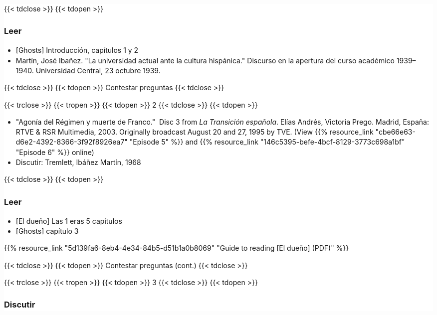 
{{< tdclose >}}
{{< tdopen >}}


### Leer

*   \[Ghosts\] Introducción, capítulos 1 y 2
*   Martín, José Ibañez. "La universidad actual ante la cultura hispánica." Discurso en la apertura del curso académico 1939–1940. Universidad Central, 23 octubre 1939.


{{< tdclose >}}
{{< tdopen >}}
Contestar preguntas
{{< tdclose >}}

{{< trclose >}}
{{< tropen >}}
{{< tdopen >}}
2
{{< tdclose >}}
{{< tdopen >}}


*   "Agonía del Régimen y muerte de Franco."  Disc 3 from _La Transición española_. Elías Andrés, Victoria Prego. Madrid, España: RTVE & RSR Multimedia, 2003. Originally broadcast August 20 and 27, 1995 by TVE. (View {{% resource_link "cbe66e63-d6e2-4392-8366-3f92f8926ea7" "Episode 5" %}} and {{% resource_link "146c5395-befe-4bcf-8129-3773c698a1bf" "Episode 6" %}} online)
*   Discutir: Tremlett, Ibáñez Martín, 1968


{{< tdclose >}}
{{< tdopen >}}


### Leer

*   \[El dueño\] Las 1 eras 5 capítulos
*   \[Ghosts\] capítulo 3

{{% resource_link "5d139fa6-8eb4-4e34-84b5-d51b1a0b8069" "Guide to reading \[El dueño\] (PDF)" %}}


{{< tdclose >}}
{{< tdopen >}}
Contestar preguntas (cont.)
{{< tdclose >}}

{{< trclose >}}
{{< tropen >}}
{{< tdopen >}}
3
{{< tdclose >}}
{{< tdopen >}}


### Discutir
